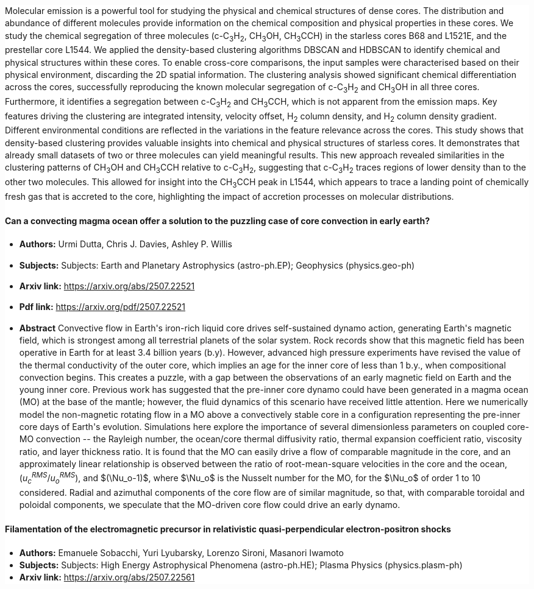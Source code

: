  Molecular emission is a powerful tool for studying the physical and chemical structures of dense cores. The distribution and abundance of different molecules provide information on the chemical composition and physical properties in these cores. We study the chemical segregation of three molecules (c-C$_3$H$_2$, CH$_3$OH, CH$_3$CCH) in the starless cores B68 and L1521E, and the prestellar core L1544. We applied the density-based clustering algorithms DBSCAN and HDBSCAN to identify chemical and physical structures within these cores. To enable cross-core comparisons, the input samples were characterised based on their physical environment, discarding the 2D spatial information. The clustering analysis showed significant chemical differentiation across the cores, successfully reproducing the known molecular segregation of c-C$_3$H$_2$ and CH$_3$OH in all three cores. Furthermore, it identifies a segregation between c-C$_3$H$_2$ and CH$_3$CCH, which is not apparent from the emission maps. Key features driving the clustering are integrated intensity, velocity offset, H$_2$ column density, and H$_2$ column density gradient. Different environmental conditions are reflected in the variations in the feature relevance across the cores. This study shows that density-based clustering provides valuable insights into chemical and physical structures of starless cores. It demonstrates that already small datasets of two or three molecules can yield meaningful results. This new approach revealed similarities in the clustering patterns of CH$_3$OH and CH$_3$CCH relative to c-C$_3$H$_2$, suggesting that c-C$_3$H$_2$ traces regions of lower density than to the other two molecules. This allowed for insight into the CH$_3$CCH peak in L1544, which appears to trace a landing point of chemically fresh gas that is accreted to the core, highlighting the impact of accretion processes on molecular distributions.
#### Can a convecting magma ocean offer a solution to the puzzling case of core convection in early earth?
 - **Authors:** Urmi Dutta, Chris J. Davies, Ashley P. Willis
 - **Subjects:** Subjects:
Earth and Planetary Astrophysics (astro-ph.EP); Geophysics (physics.geo-ph)
 - **Arxiv link:** https://arxiv.org/abs/2507.22521

 - **Pdf link:** https://arxiv.org/pdf/2507.22521

 - **Abstract**
 Convective flow in Earth's iron-rich liquid core drives self-sustained dynamo action, generating Earth's magnetic field, which is strongest among all terrestrial planets of the solar system. Rock records show that this magnetic field has been operative in Earth for at least 3.4 billion years (b.y). However, advanced high pressure experiments have revised the value of the thermal conductivity of the outer core, which implies an age for the inner core of less than 1 b.y., when compositional convection begins. This creates a puzzle, with a gap between the observations of an early magnetic field on Earth and the young inner core. Previous work has suggested that the pre-inner core dynamo could have been generated in a magma ocean (MO) at the base of the mantle; however, the fluid dynamics of this scenario have received little attention. Here we numerically model the non-magnetic rotating flow in a MO above a convectively stable core in a configuration representing the pre-inner core days of Earth's evolution. Simulations here explore the importance of several dimensionless parameters on coupled core-MO convection -- the Rayleigh number, the ocean/core thermal diffusivity ratio, thermal expansion coefficient ratio, viscosity ratio, and layer thickness ratio. It is found that the MO can easily drive a flow of comparable magnitude in the core, and an approximately linear relationship is observed between the ratio of root-mean-square velocities in the core and the ocean, $(u_c^{RMS}/u_o^{RMS})$, and $(\Nu_o-1)$, where $\Nu_o$ is the Nusselt number for the MO, for the $\Nu_o$ of order 1 to 10 considered. Radial and azimuthal components of the core flow are of similar magnitude, so that, with comparable toroidal and poloidal components, we speculate that the MO-driven core flow could drive an early dynamo.
#### Filamentation of the electromagnetic precursor in relativistic quasi-perpendicular electron-positron shocks
 - **Authors:** Emanuele Sobacchi, Yuri Lyubarsky, Lorenzo Sironi, Masanori Iwamoto
 - **Subjects:** Subjects:
High Energy Astrophysical Phenomena (astro-ph.HE); Plasma Physics (physics.plasm-ph)
 - **Arxiv link:** https://arxiv.org/abs/2507.22561
